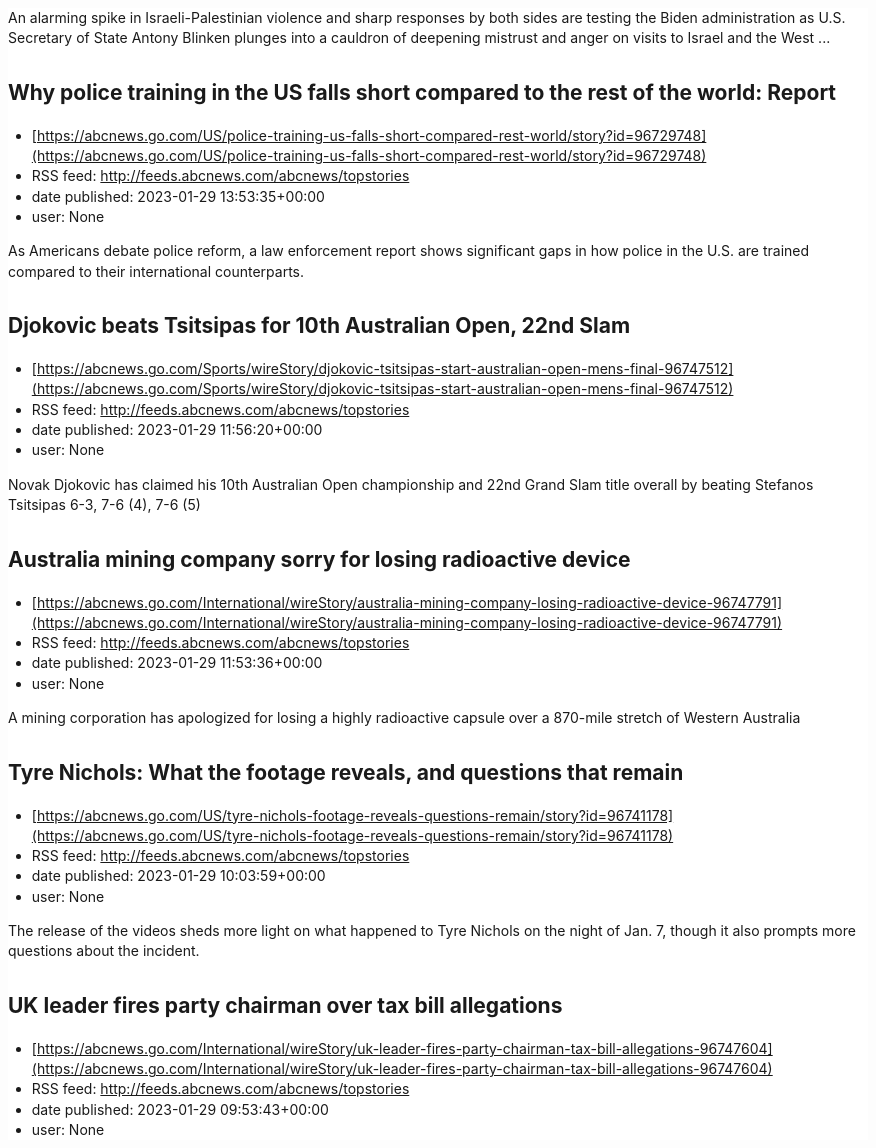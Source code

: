 An alarming spike in Israeli-Palestinian violence and sharp responses by both sides are testing the Biden administration as U.S. Secretary of State Antony Blinken plunges into a cauldron of deepening mistrust and anger on visits to Israel and the West ...

## Why police training in the US falls short compared to the rest of the world: Report
 - [https://abcnews.go.com/US/police-training-us-falls-short-compared-rest-world/story?id=96729748](https://abcnews.go.com/US/police-training-us-falls-short-compared-rest-world/story?id=96729748)
 - RSS feed: http://feeds.abcnews.com/abcnews/topstories
 - date published: 2023-01-29 13:53:35+00:00
 - user: None

As Americans debate police reform, a law enforcement report shows significant gaps in how police in the U.S. are trained compared to their international counterparts.

## Djokovic beats Tsitsipas for 10th Australian Open, 22nd Slam
 - [https://abcnews.go.com/Sports/wireStory/djokovic-tsitsipas-start-australian-open-mens-final-96747512](https://abcnews.go.com/Sports/wireStory/djokovic-tsitsipas-start-australian-open-mens-final-96747512)
 - RSS feed: http://feeds.abcnews.com/abcnews/topstories
 - date published: 2023-01-29 11:56:20+00:00
 - user: None

Novak Djokovic has claimed his 10th Australian Open championship and 22nd Grand Slam title overall by beating Stefanos Tsitsipas 6-3, 7-6 (4), 7-6 (5)

## Australia mining company sorry for losing radioactive device
 - [https://abcnews.go.com/International/wireStory/australia-mining-company-losing-radioactive-device-96747791](https://abcnews.go.com/International/wireStory/australia-mining-company-losing-radioactive-device-96747791)
 - RSS feed: http://feeds.abcnews.com/abcnews/topstories
 - date published: 2023-01-29 11:53:36+00:00
 - user: None

A mining corporation has apologized for losing a highly radioactive capsule over a 870-mile stretch of Western Australia

## Tyre Nichols: What the footage reveals, and questions that remain
 - [https://abcnews.go.com/US/tyre-nichols-footage-reveals-questions-remain/story?id=96741178](https://abcnews.go.com/US/tyre-nichols-footage-reveals-questions-remain/story?id=96741178)
 - RSS feed: http://feeds.abcnews.com/abcnews/topstories
 - date published: 2023-01-29 10:03:59+00:00
 - user: None

The release of the videos sheds more light on what happened to Tyre Nichols on the night of Jan. 7, though it also prompts more questions about the incident.

## UK leader fires party chairman over tax bill allegations
 - [https://abcnews.go.com/International/wireStory/uk-leader-fires-party-chairman-tax-bill-allegations-96747604](https://abcnews.go.com/International/wireStory/uk-leader-fires-party-chairman-tax-bill-allegations-96747604)
 - RSS feed: http://feeds.abcnews.com/abcnews/topstories
 - date published: 2023-01-29 09:53:43+00:00
 - user: None
